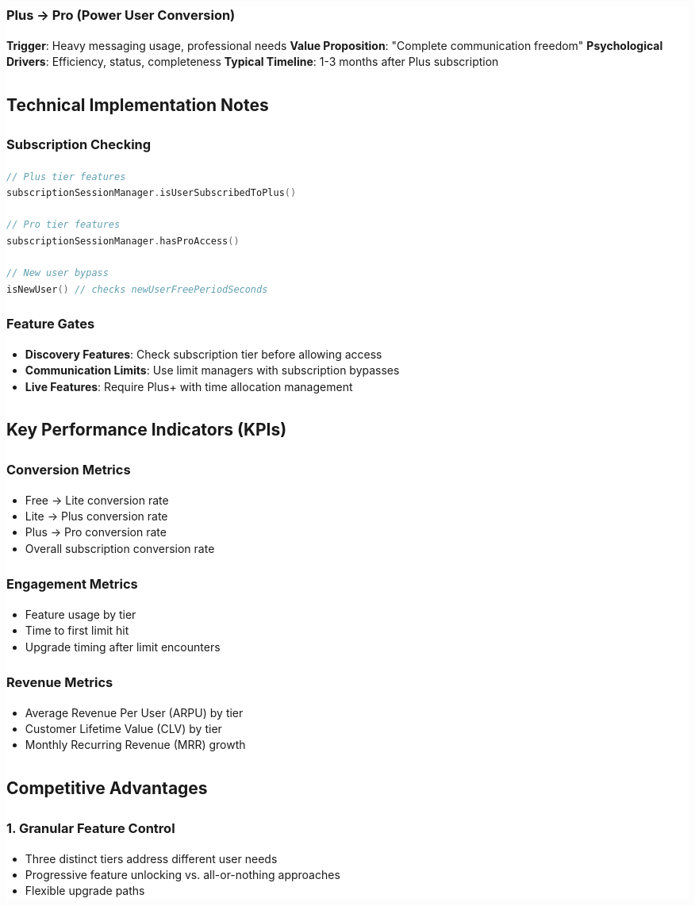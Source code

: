 ### Plus → Pro (Power User Conversion)
**Trigger**: Heavy messaging usage, professional needs
**Value Proposition**: "Complete communication freedom"
**Psychological Drivers**: Efficiency, status, completeness
**Typical Timeline**: 1-3 months after Plus subscription

## Technical Implementation Notes

### Subscription Checking
```swift
// Plus tier features
subscriptionSessionManager.isUserSubscribedToPlus()

// Pro tier features  
subscriptionSessionManager.hasProAccess()

// New user bypass
isNewUser() // checks newUserFreePeriodSeconds
```

### Feature Gates
- **Discovery Features**: Check subscription tier before allowing access
- **Communication Limits**: Use limit managers with subscription bypasses
- **Live Features**: Require Plus+ with time allocation management

## Key Performance Indicators (KPIs)

### Conversion Metrics
- Free → Lite conversion rate
- Lite → Plus conversion rate  
- Plus → Pro conversion rate
- Overall subscription conversion rate

### Engagement Metrics
- Feature usage by tier
- Time to first limit hit
- Upgrade timing after limit encounters

### Revenue Metrics
- Average Revenue Per User (ARPU) by tier
- Customer Lifetime Value (CLV) by tier
- Monthly Recurring Revenue (MRR) growth

## Competitive Advantages

### 1. Granular Feature Control
- Three distinct tiers address different user needs
- Progressive feature unlocking vs. all-or-nothing approaches
- Flexible upgrade paths
